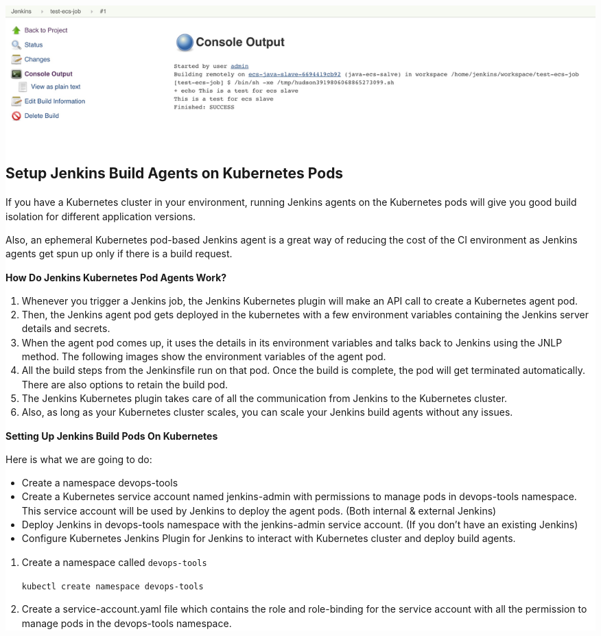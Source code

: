 ![Alt text](images/image-5.png)

## Setup Jenkins Build Agents on Kubernetes Pods

If you have a Kubernetes cluster in your environment, running Jenkins agents on the Kubernetes pods will give you good build isolation for different application versions.

Also, an ephemeral Kubernetes pod-based Jenkins agent is a great way of reducing the cost of the CI environment as Jenkins agents get spun up only if there is a build request.

**How Do Jenkins Kubernetes Pod Agents Work?**

1. Whenever you trigger a Jenkins job, the Jenkins Kubernetes plugin will make an API call to create a Kubernetes agent pod.
2. Then, the Jenkins agent pod gets deployed in the kubernetes with a few environment variables containing the Jenkins server details and secrets.
3. When the agent pod comes up, it uses the details in its environment variables and talks back to Jenkins using the JNLP method. The following images show the environment variables of the agent pod.
4. All the build steps from the Jenkinsfile run on that pod. Once the build is complete, the pod will get terminated automatically. There are also options to retain the build pod.
5. The Jenkins Kubernetes plugin takes care of all the communication from Jenkins to the Kubernetes cluster.
6. Also, as long as your Kubernetes cluster scales, you can scale your Jenkins build agents without any issues.

**Setting Up Jenkins Build Pods On Kubernetes**

Here is what we are going to do:

- Create a namespace devops-tools
- Create a Kubernetes service account named jenkins-admin with permissions to manage pods in devops-tools namespace. This service account will be used by Jenkins to deploy the agent pods. (Both internal & external Jenkins)
- Deploy Jenkins in devops-tools namespace with the jenkins-admin service account. (If you don’t have an existing Jenkins)
- Configure Kubernetes Jenkins Plugin for Jenkins to interact with Kubernetes cluster and deploy build agents.

1. Create a namespace called `devops-tools`

    `kubectl create namespace devops-tools`

2. Create a service-account.yaml file which contains the role and role-binding for the service account with all the permission to manage pods in the devops-tools namespace.
